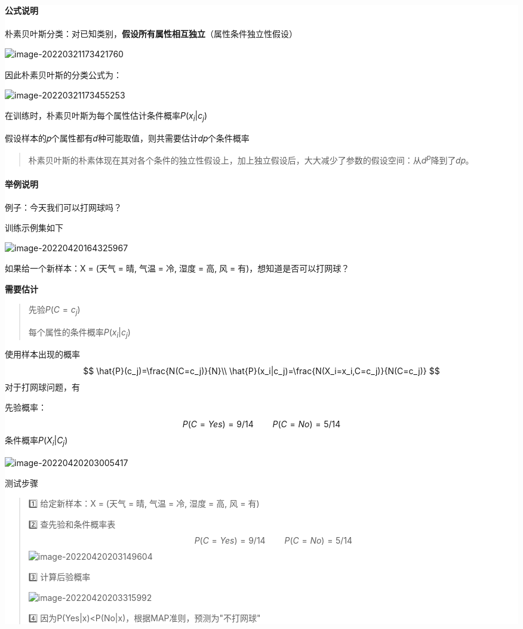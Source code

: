 #### 公式说明

朴素贝叶斯分类：对已知类别，**假设所有属性相互独立**（属性条件独立性假设）

![image-20220321173421760](https://img-blog.csdnimg.cn/img_convert/20df58d7296002948cb34deb6e4e3fe0.png)

因此朴素贝叶斯的分类公式为：

![image-20220321173455253](https://img-blog.csdnimg.cn/img_convert/4f12b1a2e25d71b380decff26d090fff.png)

在训练时，朴素贝叶斯为每个属性估计条件概率$P(x_i|c_j)$

假设样本的𝑝个属性都有𝑑种可能取值，则共需要估计𝑑𝑝个条件概率

> 朴素贝叶斯的朴素体现在其对各个条件的独立性假设上，加上独立假设后，大大减少了参数的假设空间：从$d^p$降到了𝑑𝑝。

#### 举例说明

例子：今天我们可以打网球吗？

训练示例集如下

![image-20220420164325967](https://img-blog.csdnimg.cn/img_convert/3e4e52f5ae2de131ff9769662366175f.png)

如果给一个新样本：X = (天气  = 晴, 气温  = 冷, 湿度  = 高, 风  = 有)，想知道是否可以打网球？

**需要估计**

> 先验$P(C=c_j)$
>
> 每个属性的条件概率$P(x_i|c_j)$

使用样本出现的概率
$$
\hat{P}(c_j)=\frac{N(C=c_j)}{N}\\
\hat{P}(x_i|c_j)=\frac{N(X_i=x_i,C=c_j)}{N(C=c_j)}
$$
对于打网球问题，有

先验概率：
$$
P(C=Yes)=9/14\qquad P(C=No)=5/14
$$
条件概率$P(X_i|C_j)$

![image-20220420203005417](https://img-blog.csdnimg.cn/img_convert/9695cbfb0c5aedeecd22c0533ab011bb.png)

测试步骤

> :one: 给定新样本：X = (天气 = 晴, 气温 = 冷, 湿度 = 高, 风 = 有)
>
> :two: 查先验和条件概率表
> $$
> P(C=Yes)=9/14\qquad P(C=No)=5/14
> $$
> ![image-20220420203149604](https://img-blog.csdnimg.cn/img_convert/8a952e189cc59ec370324b67fb6e43a4.png)
>
> :three: 计算后验概率
>
> ![image-20220420203315992](https://img-blog.csdnimg.cn/img_convert/600b38451841f9f3261981d7bfd72659.png)
>
> :four: 因为P(Yes|x)<P(No|x)，根据MAP准则，预测为"不打网球"
